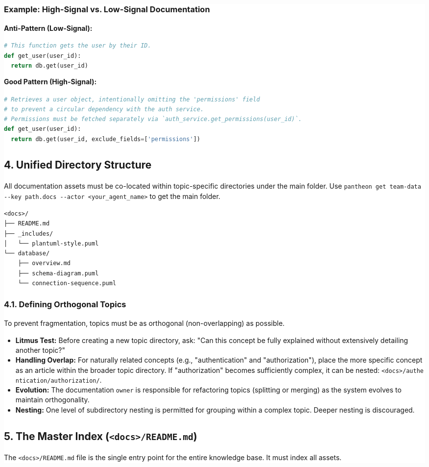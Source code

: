 ### Example: High-Signal vs. Low-Signal Documentation

**Anti-Pattern (Low-Signal):**
```python
# This function gets the user by their ID.
def get_user(user_id):
  return db.get(user_id)
```

**Good Pattern (High-Signal):**
```python
# Retrieves a user object, intentionally omitting the 'permissions' field
# to prevent a circular dependency with the auth service.
# Permissions must be fetched separately via `auth_service.get_permissions(user_id)`.
def get_user(user_id):
  return db.get(user_id, exclude_fields=['permissions'])
```

## 4. Unified Directory Structure

All documentation assets must be co-located within topic-specific directories under the  main <docs> folder. Use `pantheon get team-data --key path.docs --actor <your_agent_name>` to get the main <docs> folder.

```
<docs>/
├── README.md
├── _includes/
│   └── plantuml-style.puml
└── database/
    ├── overview.md
    ├── schema-diagram.puml
    └── connection-sequence.puml
```

### 4.1. Defining Orthogonal Topics

To prevent fragmentation, topics must be as orthogonal (non-overlapping) as possible.

- **Litmus Test:** Before creating a new topic directory, ask: "Can this concept be fully explained without extensively detailing another topic?"
- **Handling Overlap:** For naturally related concepts (e.g., "authentication" and "authorization"), place the more specific concept as an article within the broader topic directory. If "authorization" becomes sufficiently complex, it can be nested: `<docs>/authentication/authorization/`.
- **Evolution:** The documentation `owner` is responsible for refactoring topics (splitting or merging) as the system evolves to maintain orthogonality.
- **Nesting:** One level of subdirectory nesting is permitted for grouping within a complex topic. Deeper nesting is discouraged.

## 5. The Master Index (`<docs>/README.md`)

The `<docs>/README.md` file is the single entry point for the entire knowledge base. It must index all assets.
